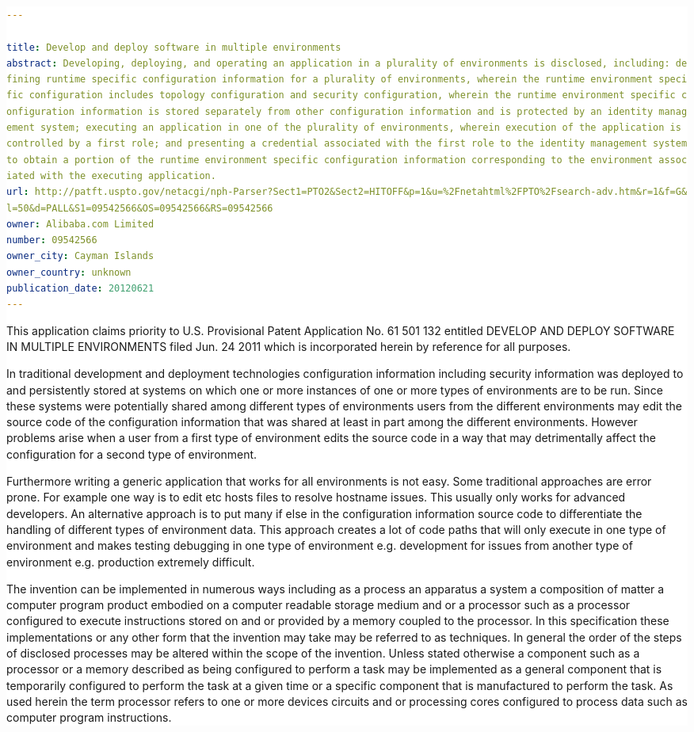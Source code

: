 ```yaml
---

title: Develop and deploy software in multiple environments
abstract: Developing, deploying, and operating an application in a plurality of environments is disclosed, including: defining runtime specific configuration information for a plurality of environments, wherein the runtime environment specific configuration includes topology configuration and security configuration, wherein the runtime environment specific configuration information is stored separately from other configuration information and is protected by an identity management system; executing an application in one of the plurality of environments, wherein execution of the application is controlled by a first role; and presenting a credential associated with the first role to the identity management system to obtain a portion of the runtime environment specific configuration information corresponding to the environment associated with the executing application.
url: http://patft.uspto.gov/netacgi/nph-Parser?Sect1=PTO2&Sect2=HITOFF&p=1&u=%2Fnetahtml%2FPTO%2Fsearch-adv.htm&r=1&f=G&l=50&d=PALL&S1=09542566&OS=09542566&RS=09542566
owner: Alibaba.com Limited
number: 09542566
owner_city: Cayman Islands
owner_country: unknown
publication_date: 20120621
---
```

This application claims priority to U.S. Provisional Patent Application No. 61 501 132 entitled DEVELOP AND DEPLOY SOFTWARE IN MULTIPLE ENVIRONMENTS filed Jun. 24 2011 which is incorporated herein by reference for all purposes.

In traditional development and deployment technologies configuration information including security information was deployed to and persistently stored at systems on which one or more instances of one or more types of environments are to be run. Since these systems were potentially shared among different types of environments users from the different environments may edit the source code of the configuration information that was shared at least in part among the different environments. However problems arise when a user from a first type of environment edits the source code in a way that may detrimentally affect the configuration for a second type of environment.

Furthermore writing a generic application that works for all environments is not easy. Some traditional approaches are error prone. For example one way is to edit etc hosts files to resolve hostname issues. This usually only works for advanced developers. An alternative approach is to put many if else in the configuration information source code to differentiate the handling of different types of environment data. This approach creates a lot of code paths that will only execute in one type of environment and makes testing debugging in one type of environment e.g. development for issues from another type of environment e.g. production extremely difficult.

The invention can be implemented in numerous ways including as a process an apparatus a system a composition of matter a computer program product embodied on a computer readable storage medium and or a processor such as a processor configured to execute instructions stored on and or provided by a memory coupled to the processor. In this specification these implementations or any other form that the invention may take may be referred to as techniques. In general the order of the steps of disclosed processes may be altered within the scope of the invention. Unless stated otherwise a component such as a processor or a memory described as being configured to perform a task may be implemented as a general component that is temporarily configured to perform the task at a given time or a specific component that is manufactured to perform the task. As used herein the term processor refers to one or more devices circuits and or processing cores configured to process data such as computer program instructions.
